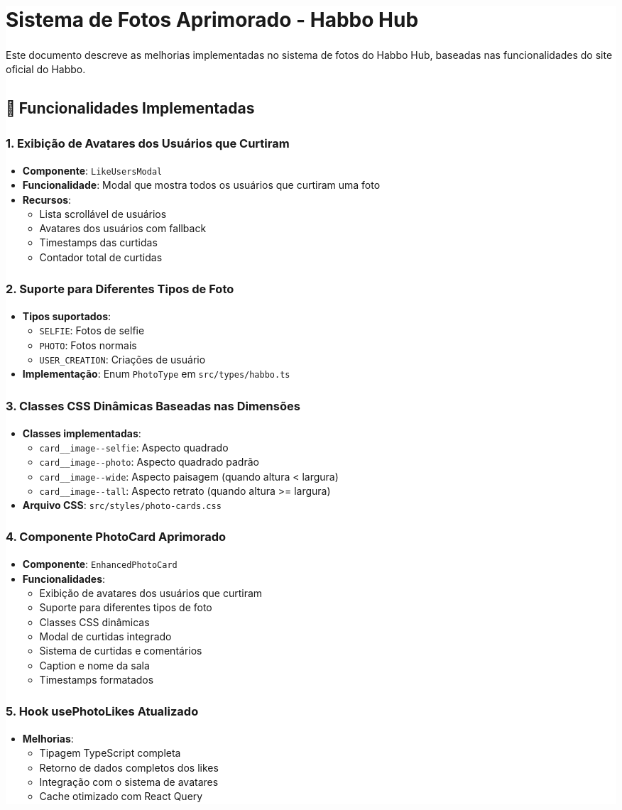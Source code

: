 # Sistema de Fotos Aprimorado - Habbo Hub

Este documento descreve as melhorias implementadas no sistema de fotos do Habbo Hub, baseadas nas funcionalidades do site oficial do Habbo.

## 🚀 Funcionalidades Implementadas

### 1. Exibição de Avatares dos Usuários que Curtiram
- **Componente**: `LikeUsersModal`
- **Funcionalidade**: Modal que mostra todos os usuários que curtiram uma foto
- **Recursos**:
  - Lista scrollável de usuários
  - Avatares dos usuários com fallback
  - Timestamps das curtidas
  - Contador total de curtidas

### 2. Suporte para Diferentes Tipos de Foto
- **Tipos suportados**:
  - `SELFIE`: Fotos de selfie
  - `PHOTO`: Fotos normais
  - `USER_CREATION`: Criações de usuário
- **Implementação**: Enum `PhotoType` em `src/types/habbo.ts`

### 3. Classes CSS Dinâmicas Baseadas nas Dimensões
- **Classes implementadas**:
  - `card__image--selfie`: Aspecto quadrado
  - `card__image--photo`: Aspecto quadrado padrão
  - `card__image--wide`: Aspecto paisagem (quando altura < largura)
  - `card__image--tall`: Aspecto retrato (quando altura >= largura)
- **Arquivo CSS**: `src/styles/photo-cards.css`

### 4. Componente PhotoCard Aprimorado
- **Componente**: `EnhancedPhotoCard`
- **Funcionalidades**:
  - Exibição de avatares dos usuários que curtiram
  - Suporte para diferentes tipos de foto
  - Classes CSS dinâmicas
  - Modal de curtidas integrado
  - Sistema de curtidas e comentários
  - Caption e nome da sala
  - Timestamps formatados

### 5. Hook usePhotoLikes Atualizado
- **Melhorias**:
  - Tipagem TypeScript completa
  - Retorno de dados completos dos likes
  - Integração com o sistema de avatares
  - Cache otimizado com React Query
